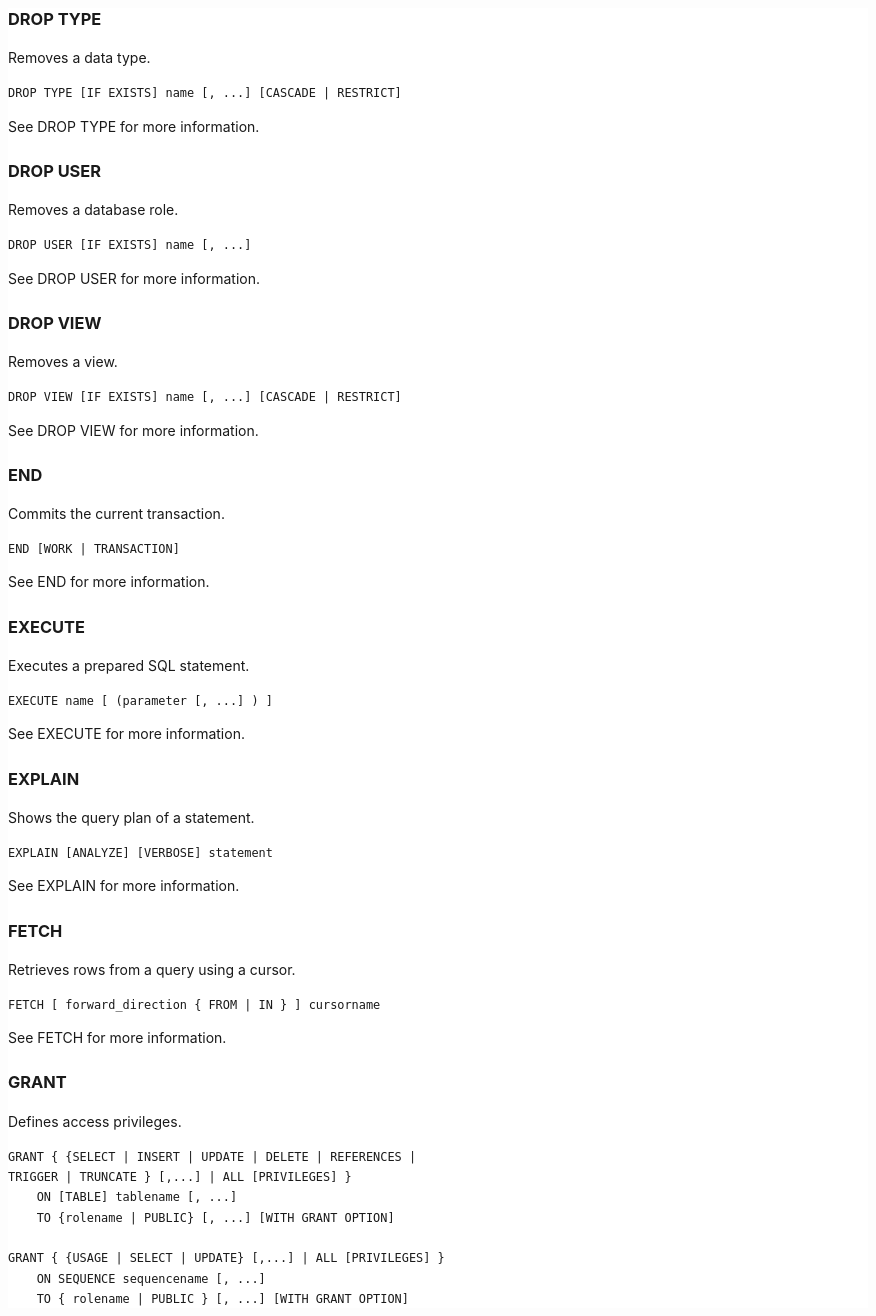 ### DROP TYPE
Removes a data type.

	DROP TYPE [IF EXISTS] name [, ...] [CASCADE | RESTRICT]
See DROP TYPE for more information.

### DROP USER
Removes a database role.

	DROP USER [IF EXISTS] name [, ...]
See DROP USER for more information.

### DROP VIEW
Removes a view.

	DROP VIEW [IF EXISTS] name [, ...] [CASCADE | RESTRICT]
See DROP VIEW for more information.

### END
Commits the current transaction.

	END [WORK | TRANSACTION]
See END for more information.

### EXECUTE
Executes a prepared SQL statement.

	EXECUTE name [ (parameter [, ...] ) ]
See EXECUTE for more information.

### EXPLAIN
Shows the query plan of a statement.

	EXPLAIN [ANALYZE] [VERBOSE] statement
See EXPLAIN for more information.

### FETCH
Retrieves rows from a query using a cursor.

	FETCH [ forward_direction { FROM | IN } ] cursorname
See FETCH for more information.

### GRANT
Defines access privileges.

	GRANT { {SELECT | INSERT | UPDATE | DELETE | REFERENCES | 
	TRIGGER | TRUNCATE } [,...] | ALL [PRIVILEGES] }
		ON [TABLE] tablename [, ...]
		TO {rolename | PUBLIC} [, ...] [WITH GRANT OPTION]

	GRANT { {USAGE | SELECT | UPDATE} [,...] | ALL [PRIVILEGES] }
		ON SEQUENCE sequencename [, ...]
		TO { rolename | PUBLIC } [, ...] [WITH GRANT OPTION]
